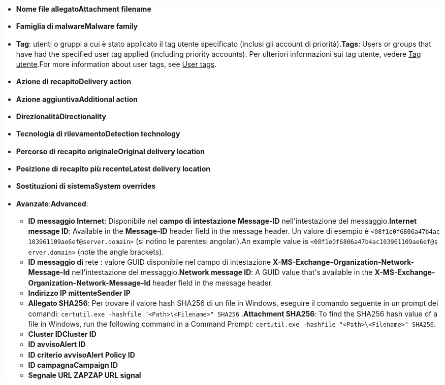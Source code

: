   - <span data-ttu-id="e2a81-181">**Nome file allegato**</span><span class="sxs-lookup"><span data-stu-id="e2a81-181">**Attachment filename**</span></span>
  - <span data-ttu-id="e2a81-182">**Famiglia di malware**</span><span class="sxs-lookup"><span data-stu-id="e2a81-182">**Malware family**</span></span>
  - <span data-ttu-id="e2a81-183">**Tag**: utenti o gruppi a cui è stato applicato il tag utente specificato (inclusi gli account di priorità).</span><span class="sxs-lookup"><span data-stu-id="e2a81-183">**Tags**: Users or groups that have had the specified user tag applied (including priority accounts).</span></span> <span data-ttu-id="e2a81-184">Per ulteriori informazioni sui tag utente, vedere [Tag utente](user-tags.md).</span><span class="sxs-lookup"><span data-stu-id="e2a81-184">For more information about user tags, see [User tags](user-tags.md).</span></span>
  - <span data-ttu-id="e2a81-185">**Azione di recapito**</span><span class="sxs-lookup"><span data-stu-id="e2a81-185">**Delivery action**</span></span>
  - <span data-ttu-id="e2a81-186">**Azione aggiuntiva**</span><span class="sxs-lookup"><span data-stu-id="e2a81-186">**Additional action**</span></span>
  - <span data-ttu-id="e2a81-187">**Direzionalità**</span><span class="sxs-lookup"><span data-stu-id="e2a81-187">**Directionality**</span></span>
  - <span data-ttu-id="e2a81-188">**Tecnologia di rilevamento**</span><span class="sxs-lookup"><span data-stu-id="e2a81-188">**Detection technology**</span></span>
  - <span data-ttu-id="e2a81-189">**Percorso di recapito originale**</span><span class="sxs-lookup"><span data-stu-id="e2a81-189">**Original delivery location**</span></span>
  - <span data-ttu-id="e2a81-190">**Posizione di recapito più recente**</span><span class="sxs-lookup"><span data-stu-id="e2a81-190">**Latest delivery location**</span></span>
  - <span data-ttu-id="e2a81-191">**Sostituzioni di sistema**</span><span class="sxs-lookup"><span data-stu-id="e2a81-191">**System overrides**</span></span>

- <span data-ttu-id="e2a81-192">**Avanzate**:</span><span class="sxs-lookup"><span data-stu-id="e2a81-192">**Advanced**:</span></span>
  - <span data-ttu-id="e2a81-193">**ID messaggio Internet**: Disponibile nel **campo di intestazione Message-ID** nell'intestazione del messaggio.</span><span class="sxs-lookup"><span data-stu-id="e2a81-193">**Internet message ID**: Available in the **Message-ID** header field in the message header.</span></span> <span data-ttu-id="e2a81-194">Un valore di esempio è `<08f1e0f6806a47b4ac103961109ae6ef@server.domain>` (si notino le parentesi angolari).</span><span class="sxs-lookup"><span data-stu-id="e2a81-194">An example value is `<08f1e0f6806a47b4ac103961109ae6ef@server.domain>` (note the angle brackets).</span></span>
  - <span data-ttu-id="e2a81-195">**ID messaggio di** rete : valore GUID disponibile nel campo di intestazione **X-MS-Exchange-Organization-Network-Message-Id** nell'intestazione del messaggio.</span><span class="sxs-lookup"><span data-stu-id="e2a81-195">**Network message ID**: A GUID value that's available in the **X-MS-Exchange-Organization-Network-Message-Id** header field in the message header.</span></span>
  - <span data-ttu-id="e2a81-196">**Indirizzo IP mittente**</span><span class="sxs-lookup"><span data-stu-id="e2a81-196">**Sender IP**</span></span>
  - <span data-ttu-id="e2a81-197">**Allegato SHA256**: Per trovare il valore hash SHA256 di un file in Windows, eseguire il comando seguente in un prompt dei comandi: `certutil.exe -hashfile "<Path>\<Filename>" SHA256` .</span><span class="sxs-lookup"><span data-stu-id="e2a81-197">**Attachment SHA256**: To find the SHA256 hash value of a file in Windows, run the following command in a Command Prompt: `certutil.exe -hashfile "<Path>\<Filename>" SHA256`.</span></span>
  - <span data-ttu-id="e2a81-198">**Cluster ID**</span><span class="sxs-lookup"><span data-stu-id="e2a81-198">**Cluster ID**</span></span>
  - <span data-ttu-id="e2a81-199">**ID avviso**</span><span class="sxs-lookup"><span data-stu-id="e2a81-199">**Alert ID**</span></span>
  - <span data-ttu-id="e2a81-200">**ID criterio avviso**</span><span class="sxs-lookup"><span data-stu-id="e2a81-200">**Alert Policy ID**</span></span>
  - <span data-ttu-id="e2a81-201">**ID campagna**</span><span class="sxs-lookup"><span data-stu-id="e2a81-201">**Campaign ID**</span></span>
  - <span data-ttu-id="e2a81-202">**Segnale URL ZAP**</span><span class="sxs-lookup"><span data-stu-id="e2a81-202">**ZAP URL signal**</span></span>

